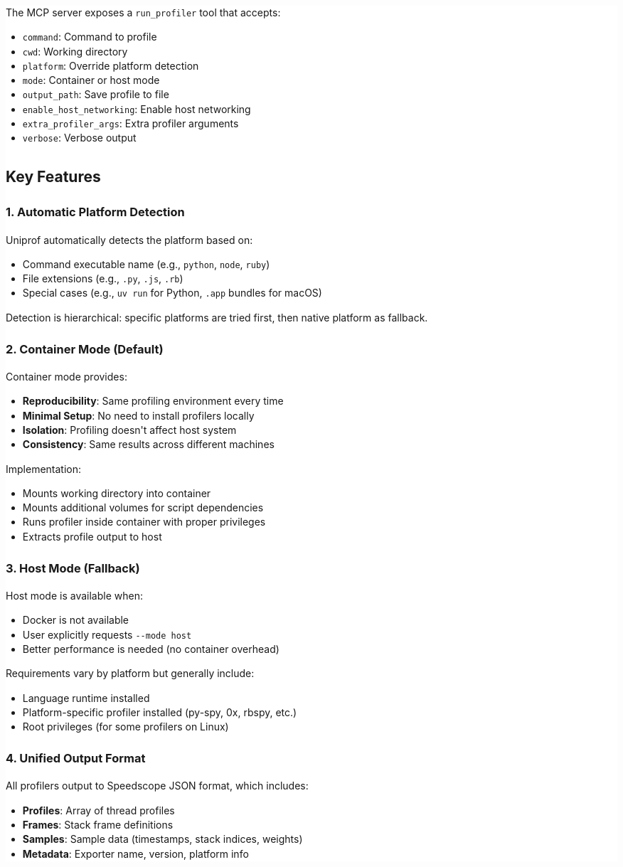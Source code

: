 The MCP server exposes a `run_profiler` tool that accepts:
- `command`: Command to profile
- `cwd`: Working directory
- `platform`: Override platform detection
- `mode`: Container or host mode
- `output_path`: Save profile to file
- `enable_host_networking`: Enable host networking
- `extra_profiler_args`: Extra profiler arguments
- `verbose`: Verbose output

## Key Features

### 1. Automatic Platform Detection

Uniprof automatically detects the platform based on:
- Command executable name (e.g., `python`, `node`, `ruby`)
- File extensions (e.g., `.py`, `.js`, `.rb`)
- Special cases (e.g., `uv run` for Python, `.app` bundles for macOS)

Detection is hierarchical: specific platforms are tried first, then native platform as fallback.

### 2. Container Mode (Default)

Container mode provides:
- **Reproducibility**: Same profiling environment every time
- **Minimal Setup**: No need to install profilers locally
- **Isolation**: Profiling doesn't affect host system
- **Consistency**: Same results across different machines

Implementation:
- Mounts working directory into container
- Mounts additional volumes for script dependencies
- Runs profiler inside container with proper privileges
- Extracts profile output to host

### 3. Host Mode (Fallback)

Host mode is available when:
- Docker is not available
- User explicitly requests `--mode host`
- Better performance is needed (no container overhead)

Requirements vary by platform but generally include:
- Language runtime installed
- Platform-specific profiler installed (py-spy, 0x, rbspy, etc.)
- Root privileges (for some profilers on Linux)

### 4. Unified Output Format

All profilers output to Speedscope JSON format, which includes:
- **Profiles**: Array of thread profiles
- **Frames**: Stack frame definitions
- **Samples**: Sample data (timestamps, stack indices, weights)
- **Metadata**: Exporter name, version, platform info
